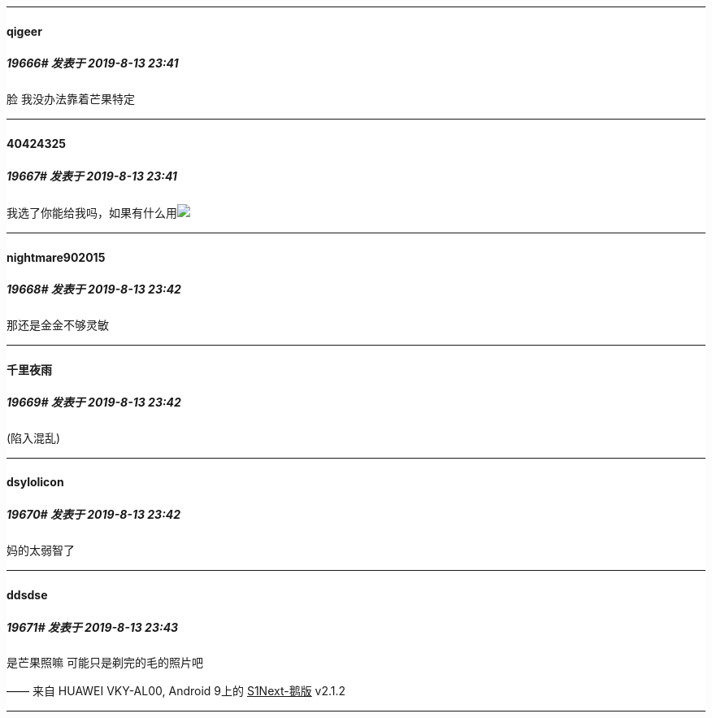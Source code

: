 
*****

####  qigeer  
##### 19666#       发表于 2019-8-13 23:41


脸
我没办法靠着芒果特定


*****

####  40424325  
##### 19667#       发表于 2019-8-13 23:41


我选了你能给我吗，如果有什么用<img src="https://static.saraba1st.com/image/smiley/face2017/067.png" referrerpolicy="no-referrer">


*****

####  nightmare902015  
##### 19668#       发表于 2019-8-13 23:42


那还是金金不够灵敏


*****

####  千里夜雨  
##### 19669#       发表于 2019-8-13 23:42


(陷入混乱)


*****

####  dsylolicon  
##### 19670#       发表于 2019-8-13 23:42


妈的太弱智了


*****

####  ddsdse  
##### 19671#       发表于 2019-8-13 23:43


是芒果照嘛 可能只是剃完的毛的照片吧

—— 来自 HUAWEI VKY-AL00, Android 9上的 [S1Next-鹅版](https://github.com/ykrank/S1-Next/releases) v2.1.2


*****

